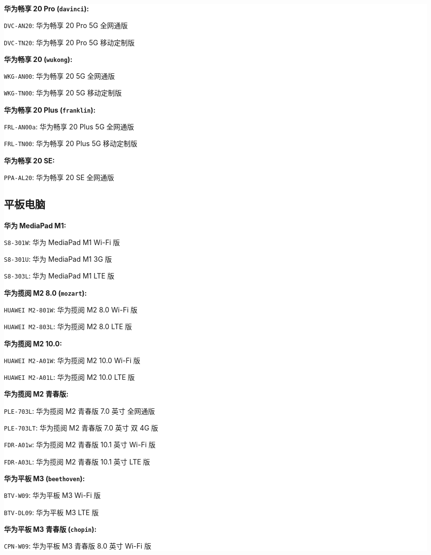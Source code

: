 **华为畅享 20 Pro (`davinci`):**

`DVC-AN20`: 华为畅享 20 Pro 5G 全网通版

`DVC-TN20`: 华为畅享 20 Pro 5G 移动定制版

**华为畅享 20 (`wukong`):**

`WKG-AN00`: 华为畅享 20 5G 全网通版

`WKG-TN00`: 华为畅享 20 5G 移动定制版

**华为畅享 20 Plus (`franklin`):**

`FRL-AN00a`: 华为畅享 20 Plus 5G 全网通版

`FRL-TN00`: 华为畅享 20 Plus 5G 移动定制版

**华为畅享 20 SE:**

`PPA-AL20`: 华为畅享 20 SE 全网通版

## 平板电脑

**华为 MediaPad M1:**

`S8-301W`: 华为 MediaPad M1 Wi-Fi 版

`S8-301U`: 华为 MediaPad M1 3G 版

`S8-303L`: 华为 MediaPad M1 LTE 版

**华为揽阅 M2 8.0 (`mozart`):**

`HUAWEI M2-801W`: 华为揽阅 M2 8.0 Wi-Fi 版

`HUAWEI M2-803L`: 华为揽阅 M2 8.0 LTE 版

**华为揽阅 M2 10.0:**

`HUAWEI M2-A01W`: 华为揽阅 M2 10.0 Wi-Fi 版

`HUAWEI M2-A01L`: 华为揽阅 M2 10.0 LTE 版

**华为揽阅 M2 青春版:**

`PLE-703L`: 华为揽阅 M2 青春版 7.0 英寸 全网通版

`PLE-703LT`: 华为揽阅 M2 青春版 7.0 英寸 双 4G 版

`FDR-A01w`: 华为揽阅 M2 青春版 10.1 英寸 Wi-Fi 版

`FDR-A03L`: 华为揽阅 M2 青春版 10.1 英寸 LTE 版

**华为平板 M3 (`beethoven`):**

`BTV-W09`: 华为平板 M3 Wi-Fi 版

`BTV-DL09`: 华为平板 M3 LTE 版

**华为平板 M3 青春版 (`chopin`):**

`CPN-W09`: 华为平板 M3 青春版 8.0 英寸 Wi-Fi 版
